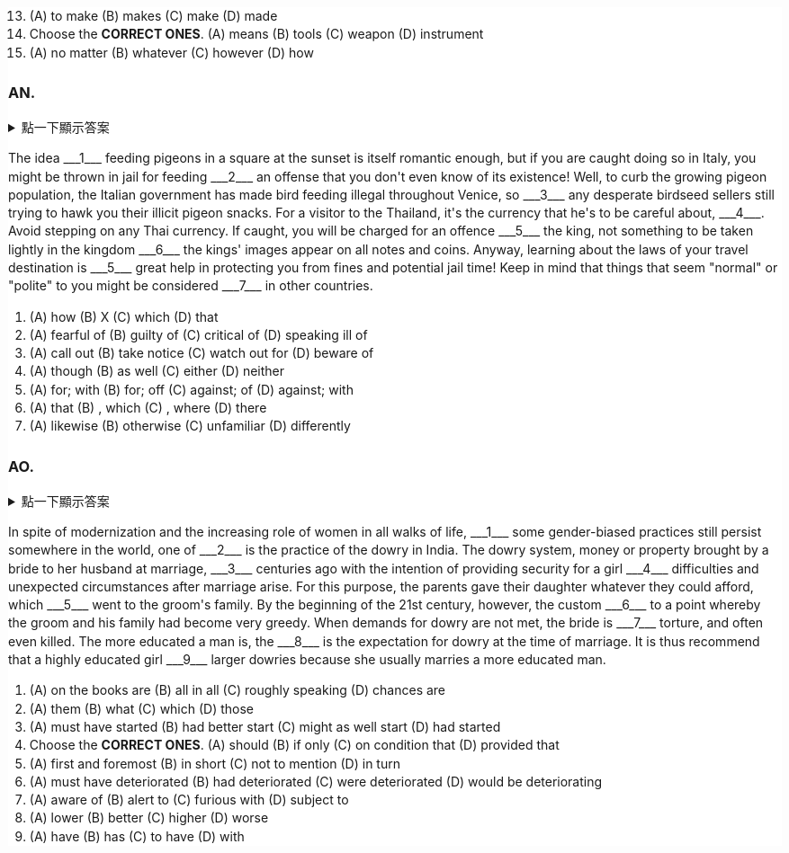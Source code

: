13. (A) to make (B) makes (C) make (D) made
14. Choose the **CORRECT ONES**. (A) means (B) tools (C) weapon (D) instrument
15. (A) no matter (B) whatever (C) however (D) how

### AN.

<details><summary>點一下顯示答案</summary></details>

&#x20;       The idea \_\_\_1\_\_\_ feeding pigeons in a square at the sunset is itself romantic enough, but if you are caught doing so in Italy, you might be thrown in jail for feeding \_\_\_2\_\_\_ an offense that you don't even know of its existence! Well, to curb the growing pigeon population, the Italian government has made bird feeding illegal throughout Venice, so \_\_\_3\_\_\_ any desperate birdseed sellers still trying to hawk you their illicit pigeon snacks. For a visitor to the Thailand, it's the currency that he's to be careful about, \_\_\_4\_\_\_. Avoid stepping on any Thai currency. If caught, you will be charged for an offence \_\_\_5\_\_\_ the king, not something to be taken lightly in the kingdom \_\_\_6\_\_\_ the kings' images appear on all notes and coins. Anyway, learning about the laws of your travel destination is \_\_\_5\_\_\_ great help in protecting you from fines and potential jail time! Keep in mind that things that seem "normal" or "polite" to you might be considered \_\_\_7\_\_\_ in other countries.

1. (A) how (B) X (C) which (D) that
2. (A) fearful of (B) guilty of (C) critical of (D) speaking ill of
3. (A) call out (B) take notice (C) watch out for (D) beware of
4. (A) though (B) as well (C) either (D) neither
5. (A) for; with (B) for; off (C) against; of (D) against; with
6. (A) that (B) , which (C) , where (D) there
7. (A) likewise (B) otherwise (C) unfamiliar (D) differently

### AO.

<details><summary>點一下顯示答案</summary></details>

&#x20;       In spite of modernization and the increasing role of women in all walks of life, \_\_\_1\_\_\_ some gender-biased practices still persist somewhere in the world, one of \_\_\_2\_\_\_ is the practice of the dowry in India. The dowry system, money or property brought by a bride to her husband at marriage, \_\_\_3\_\_\_ centuries ago with the intention of providing security for a girl \_\_\_4\_\_\_ difficulties and unexpected circumstances after marriage arise. For this purpose, the parents gave their daughter whatever they could afford, which \_\_\_5\_\_\_ went to the groom's family. By the beginning of the 21st century, however, the custom \_\_\_6\_\_\_ to a point whereby the groom and his family had become very greedy. When demands for dowry are not met, the bride is \_\_\_7\_\_\_ torture, and often even killed. The more educated a man is, the \_\_\_8\_\_\_ is the expectation for dowry at the time of marriage. It is thus recommend that a highly educated girl \_\_\_9\_\_\_ larger dowries because she usually marries a more educated man.

1. (A) on the books are (B) all in all (C) roughly speaking (D) chances are
2. (A) them (B) what (C) which (D) those
3. (A) must have started (B) had better start (C) might as well start (D) had started
4. Choose the **CORRECT ONES**. (A) should (B) if only (C) on condition that (D) provided that
5. (A) first and foremost (B) in short (C) not to mention (D) in turn
6. (A) must have deteriorated (B) had deteriorated (C) were deteriorated (D) would be deteriorating
7. (A) aware of (B) alert to (C) furious with (D) subject to
8. (A) lower (B) better (C) higher (D) worse
9. (A) have (B) has (C) to have (D) with
